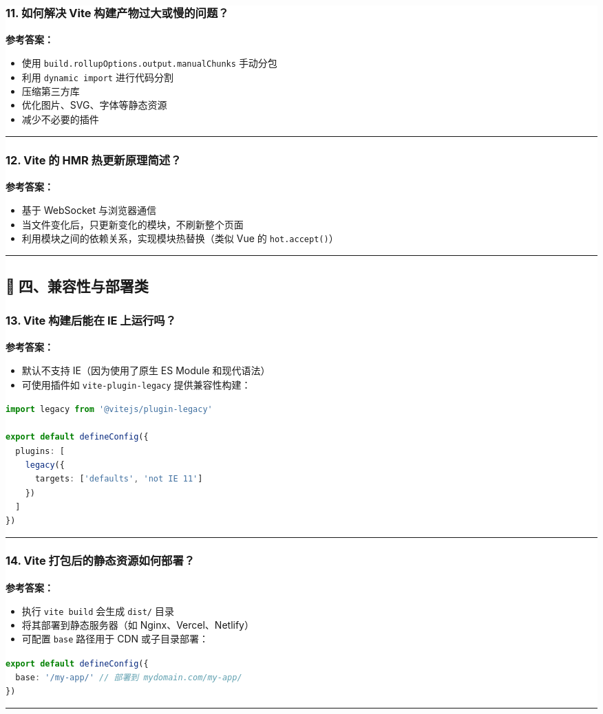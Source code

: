 ### 11. **如何解决 Vite 构建产物过大或慢的问题？**

**参考答案：**

* 使用 `build.rollupOptions.output.manualChunks` 手动分包
* 利用 `dynamic import` 进行代码分割
* 压缩第三方库
* 优化图片、SVG、字体等静态资源
* 减少不必要的插件

---

### 12. **Vite 的 HMR 热更新原理简述？**

**参考答案：**

* 基于 WebSocket 与浏览器通信
* 当文件变化后，只更新变化的模块，不刷新整个页面
* 利用模块之间的依赖关系，实现模块热替换（类似 Vue 的 `hot.accept()`）

---

## 🔐 四、兼容性与部署类

### 13. **Vite 构建后能在 IE 上运行吗？**

**参考答案：**

* 默认不支持 IE（因为使用了原生 ES Module 和现代语法）
* 可使用插件如 `vite-plugin-legacy` 提供兼容性构建：

```ts
import legacy from '@vitejs/plugin-legacy'

export default defineConfig({
  plugins: [
    legacy({
      targets: ['defaults', 'not IE 11']
    })
  ]
})
```

---

### 14. **Vite 打包后的静态资源如何部署？**

**参考答案：**

* 执行 `vite build` 会生成 `dist/` 目录
* 将其部署到静态服务器（如 Nginx、Vercel、Netlify）
* 可配置 `base` 路径用于 CDN 或子目录部署：

```ts
export default defineConfig({
  base: '/my-app/' // 部署到 mydomain.com/my-app/
})
```

---
